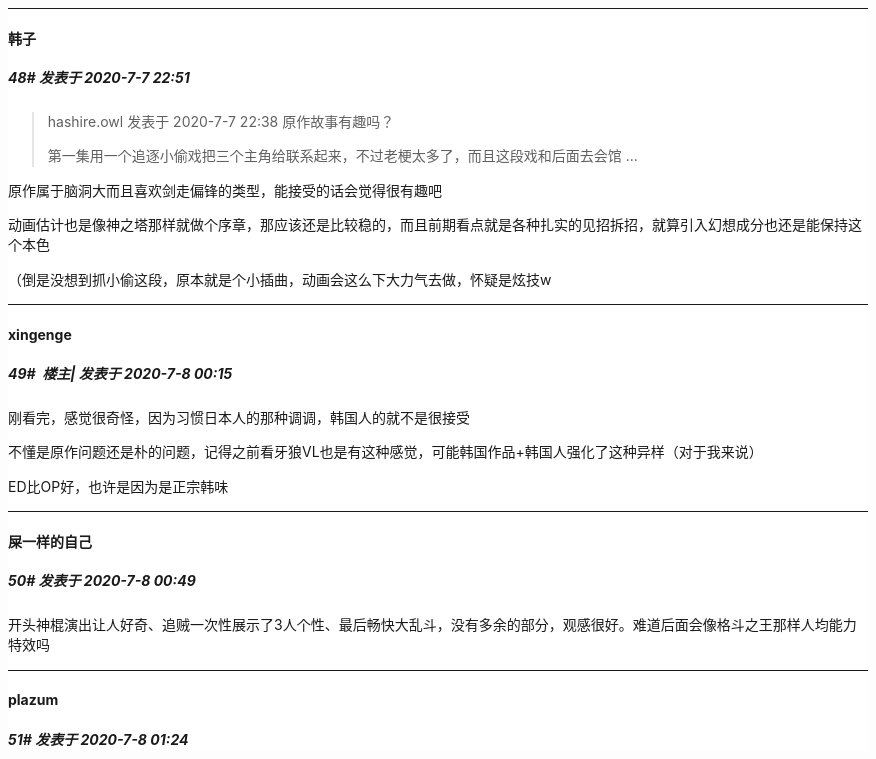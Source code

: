 





-----

####  韩子  
##### 48#       发表于 2020-7-7 22:51



<blockquote>hashire.owl 发表于 2020-7-7 22:38
原作故事有趣吗？

第一集用一个追逐小偷戏把三个主角给联系起来，不过老梗太多了，而且这段戏和后面去会馆 ...</blockquote>
原作属于脑洞大而且喜欢剑走偏锋的类型，能接受的话会觉得很有趣吧

动画估计也是像神之塔那样就做个序章，那应该还是比较稳的，而且前期看点就是各种扎实的见招拆招，就算引入幻想成分也还是能保持这个本色

（倒是没想到抓小偷这段，原本就是个小插曲，动画会这么下大力气去做，怀疑是炫技w







-----

####  xingenge  
##### 49#         楼主| 发表于 2020-7-8 00:15




刚看完，感觉很奇怪，因为习惯日本人的那种调调，韩国人的就不是很接受

不懂是原作问题还是朴的问题，记得之前看牙狼VL也是有这种感觉，可能韩国作品+韩国人强化了这种异样（对于我来说）


ED比OP好，也许是因为是正宗韩味







-----

####  屎一样的自己  
##### 50#       发表于 2020-7-8 00:49




开头神棍演出让人好奇、追贼一次性展示了3人个性、最后畅快大乱斗，没有多余的部分，观感很好。难道后面会像格斗之王那样人均能力特效吗







-----

####  plazum  
##### 51#       发表于 2020-7-8 01:24
